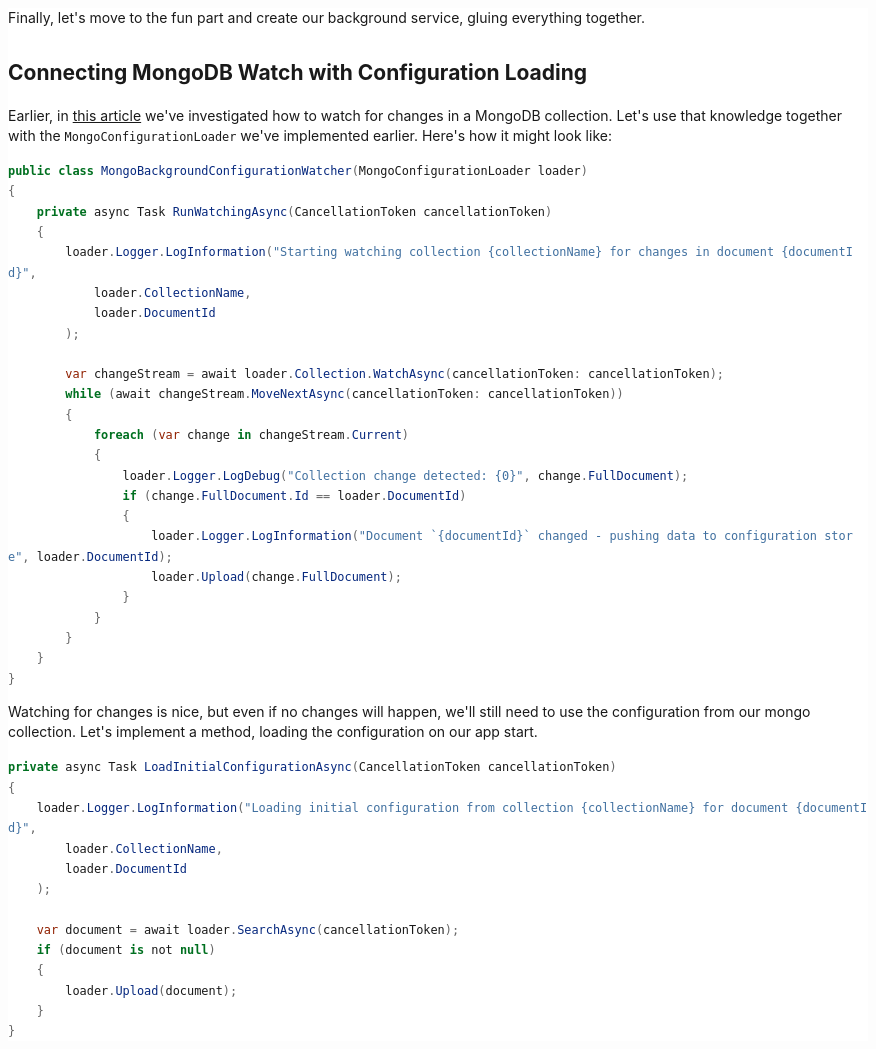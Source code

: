 Finally, let's move to the fun part and create our background service, gluing everything together.

## Connecting MongoDB Watch with Configuration Loading

Earlier, in [this article](https://medium.com/@vosarat1995/mongodb-changes-watching-using-c-01c062c8c30c) we've investigated how to watch for changes in a MongoDB collection. Let's use that knowledge together with the `MongoConfigurationLoader` we've implemented earlier. Here's how it might look like:

```csharp
public class MongoBackgroundConfigurationWatcher(MongoConfigurationLoader loader)
{
    private async Task RunWatchingAsync(CancellationToken cancellationToken)
    {
        loader.Logger.LogInformation("Starting watching collection {collectionName} for changes in document {documentId}", 
            loader.CollectionName,
            loader.DocumentId
        );

        var changeStream = await loader.Collection.WatchAsync(cancellationToken: cancellationToken);
        while (await changeStream.MoveNextAsync(cancellationToken: cancellationToken))
        {
            foreach (var change in changeStream.Current)
            {
                loader.Logger.LogDebug("Collection change detected: {0}", change.FullDocument);
                if (change.FullDocument.Id == loader.DocumentId)
                {
                    loader.Logger.LogInformation("Document `{documentId}` changed - pushing data to configuration store", loader.DocumentId);
                    loader.Upload(change.FullDocument);
                }
            }
        }
    }
}
```

Watching for changes is nice, but even if no changes will happen, we'll still need to use the configuration from our mongo collection. Let's implement a method, loading the configuration on our app start.

```csharp
private async Task LoadInitialConfigurationAsync(CancellationToken cancellationToken)
{
    loader.Logger.LogInformation("Loading initial configuration from collection {collectionName} for document {documentId}", 
        loader.CollectionName,
        loader.DocumentId
    );
    
    var document = await loader.SearchAsync(cancellationToken);
    if (document is not null)
    {
        loader.Upload(document);
    }
}
```
